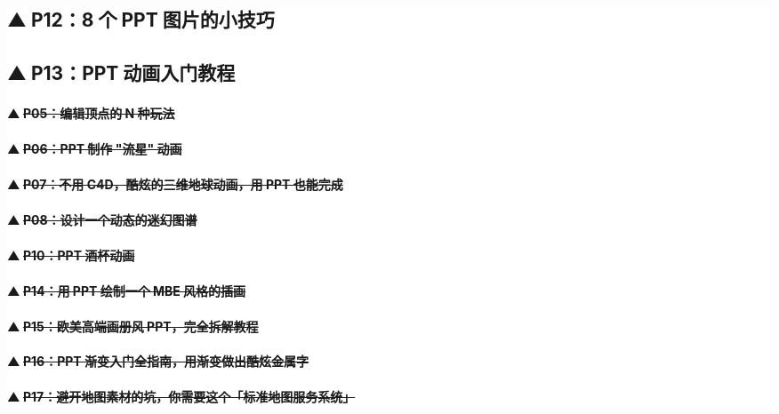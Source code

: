 




## ▲ P12：8 个 PPT 图片的小技巧



## ▲ P13：PPT 动画入门教程






#### ▲ ~~P05：编辑顶点的 N 种玩法~~

#### ▲ ~~P06：PPT 制作 "流星" 动画~~

#### ▲ ~~P07：不用 C4D，酷炫的三维地球动画，用 PPT 也能完成~~

#### ▲ ~~P08：设计一个动态的迷幻图谱~~

#### ▲ ~~P10：PPT 酒杯动画~~

#### ▲ ~~P14：用 PPT 绘制一个 MBE 风格的插画~~

#### ▲ ~~P15：欧美高端画册风 PPT，完全拆解教程~~

#### ▲ ~~P16：PPT 渐变入门全指南，用渐变做出酷炫金属字~~

#### ▲ ~~P17：避开地图素材的坑，你需要这个「标准地图服务系统」~~























